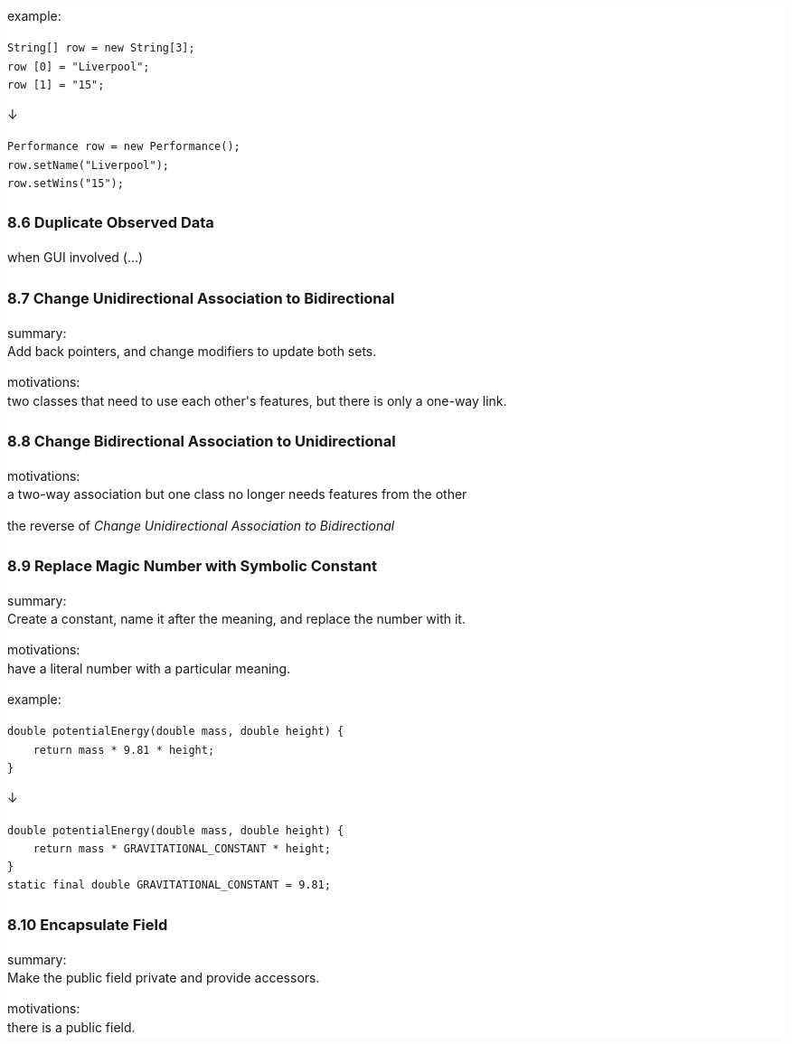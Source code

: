 example:  

	String[] row = new String[3];
    row [0] = "Liverpool";
    row [1] = "15";
↓

    Performance row = new Performance();
    row.setName("Liverpool");
    row.setWins("15");

### 8.6 Duplicate Observed Data
when GUI involved
(...)

### 8.7 Change Unidirectional Association to Bidirectional
summary:  
Add back pointers, and change modifiers to update both sets.

motivations:  
two classes that need to use each other's features, but there is only a one-way link.

### 8.8 Change Bidirectional Association to Unidirectional
motivations:  
a two-way association but one class no longer needs features from the other

the reverse of *Change Unidirectional Association to Bidirectional*

### 8.9 Replace Magic Number with Symbolic Constant
summary:  
Create a constant, name it after the meaning, and replace the number with it.  

motivations:  
have a literal number with a particular meaning.  

example:  

	double potentialEnergy(double mass, double height) {
        return mass * 9.81 * height;
    }
↓

    double potentialEnergy(double mass, double height) {
        return mass * GRAVITATIONAL_CONSTANT * height;
    }
    static final double GRAVITATIONAL_CONSTANT = 9.81;

### 8.10 Encapsulate Field
summary:  
Make the public field private and provide accessors.

motivations:  
there is a public field.  

